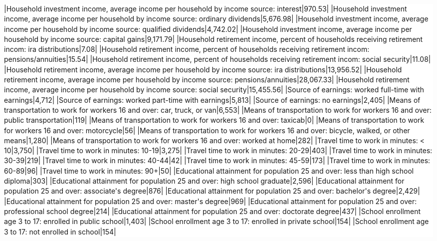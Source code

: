 |Household investment income, average income per household by income source: interest|970.53|
|Household investment income, average income per household by income source: ordinary dividends|5,676.98|
|Household investment income, average income per household by income source: qualified dividends|4,742.02|
|Household investment income, average income per household by income source: capital gains|9,171.79|
|Household retirement income, percent of households receiving retirement incom: ira distributions|7.08|
|Household retirement income, percent of households receiving retirement incom: pensions/annuities|15.54|
|Household retirement income, percent of households receiving retirement incom: social security|11.08|
|Household retirement income, average income per household by income source: ira distributions|13,956.52|
|Household retirement income, average income per household by income source: pensions/annuities|28,067.33|
|Household retirement income, average income per household by income source: social security|15,455.56|
|Source of earnings: worked full-time with earnings|4,712|
|Source of earnings: worked part-time with earnings|5,813|
|Source of earnings: no earnings|2,405|
|Means of transportation to work for workers 16 and over: car, truck, or van|6,553|
|Means of transportation to work for workers 16 and over: public transportation|119|
|Means of transportation to work for workers 16 and over: taxicab|0|
|Means of transportation to work for workers 16 and over: motorcycle|56|
|Means of transportation to work for workers 16 and over: bicycle, walked, or other means|1,280|
|Means of transportation to work for workers 16 and over: worked at home|282|
|Travel time to work in minutes: < 10|3,750|
|Travel time to work in minutes: 10-19|3,275|
|Travel time to work in minutes: 20-29|403|
|Travel time to work in minutes: 30-39|219|
|Travel time to work in minutes: 40-44|42|
|Travel time to work in minutes: 45-59|173|
|Travel time to work in minutes: 60-89|96|
|Travel time to work in minutes: 90+|50|
|Educational attainment for population 25 and over: less than high school diploma|303|
|Educational attainment for population 25 and over: high school graduate|2,596|
|Educational attainment for population 25 and over: associate's degree|876|
|Educational attainment for population 25 and over: bachelor's degree|2,429|
|Educational attainment for population 25 and over: master's degree|969|
|Educational attainment for population 25 and over: professional school degree|214|
|Educational attainment for population 25 and over: doctorate degree|437|
|School enrollment age 3 to 17: enrolled in public school|1,403|
|School enrollment age 3 to 17: enrolled in private school|154|
|School enrollment age 3 to 17: not enrolled in school|154|
